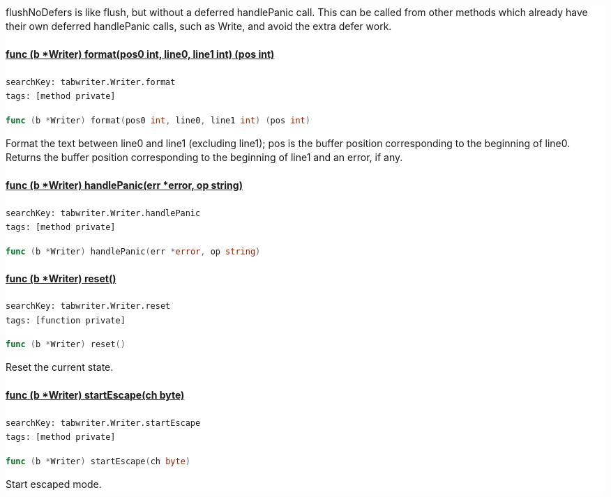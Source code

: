flushNoDefers is like flush, but without a deferred handlePanic call. This can be called from other methods which already have their own deferred handlePanic calls, such as Write, and avoid the extra defer work. 

#### <a id="Writer.format" href="#Writer.format">func (b *Writer) format(pos0 int, line0, line1 int) (pos int)</a>

```
searchKey: tabwriter.Writer.format
tags: [method private]
```

```Go
func (b *Writer) format(pos0 int, line0, line1 int) (pos int)
```

Format the text between line0 and line1 (excluding line1); pos is the buffer position corresponding to the beginning of line0. Returns the buffer position corresponding to the beginning of line1 and an error, if any. 

#### <a id="Writer.handlePanic" href="#Writer.handlePanic">func (b *Writer) handlePanic(err *error, op string)</a>

```
searchKey: tabwriter.Writer.handlePanic
tags: [method private]
```

```Go
func (b *Writer) handlePanic(err *error, op string)
```

#### <a id="Writer.reset" href="#Writer.reset">func (b *Writer) reset()</a>

```
searchKey: tabwriter.Writer.reset
tags: [function private]
```

```Go
func (b *Writer) reset()
```

Reset the current state. 

#### <a id="Writer.startEscape" href="#Writer.startEscape">func (b *Writer) startEscape(ch byte)</a>

```
searchKey: tabwriter.Writer.startEscape
tags: [method private]
```

```Go
func (b *Writer) startEscape(ch byte)
```

Start escaped mode. 
